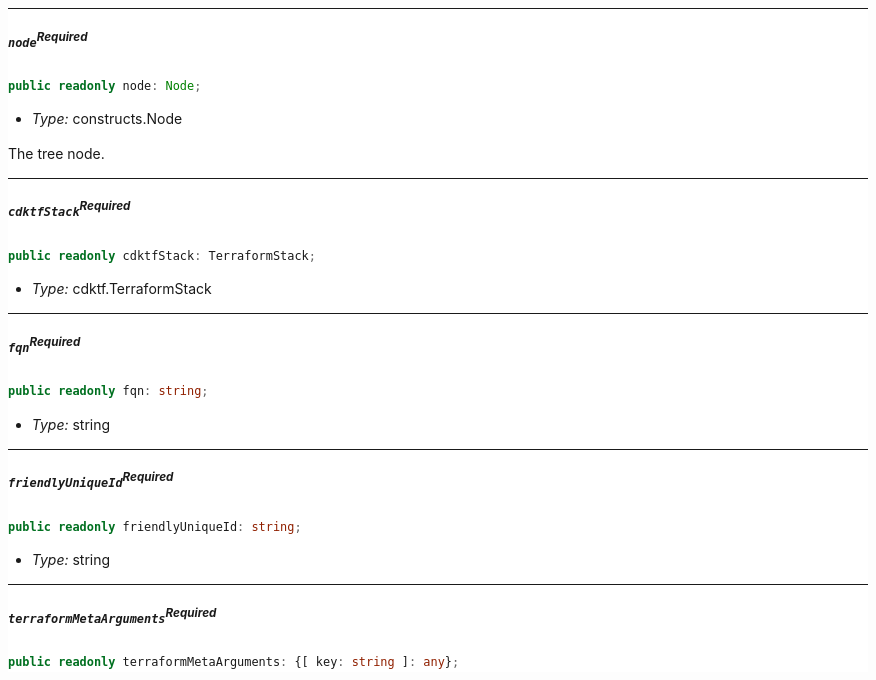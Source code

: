 
---

##### `node`<sup>Required</sup> <a name="node" id="rhizo-co-terraform-provider-lacework.alertChannelVictorops.AlertChannelVictorops.property.node"></a>

```typescript
public readonly node: Node;
```

- *Type:* constructs.Node

The tree node.

---

##### `cdktfStack`<sup>Required</sup> <a name="cdktfStack" id="rhizo-co-terraform-provider-lacework.alertChannelVictorops.AlertChannelVictorops.property.cdktfStack"></a>

```typescript
public readonly cdktfStack: TerraformStack;
```

- *Type:* cdktf.TerraformStack

---

##### `fqn`<sup>Required</sup> <a name="fqn" id="rhizo-co-terraform-provider-lacework.alertChannelVictorops.AlertChannelVictorops.property.fqn"></a>

```typescript
public readonly fqn: string;
```

- *Type:* string

---

##### `friendlyUniqueId`<sup>Required</sup> <a name="friendlyUniqueId" id="rhizo-co-terraform-provider-lacework.alertChannelVictorops.AlertChannelVictorops.property.friendlyUniqueId"></a>

```typescript
public readonly friendlyUniqueId: string;
```

- *Type:* string

---

##### `terraformMetaArguments`<sup>Required</sup> <a name="terraformMetaArguments" id="rhizo-co-terraform-provider-lacework.alertChannelVictorops.AlertChannelVictorops.property.terraformMetaArguments"></a>

```typescript
public readonly terraformMetaArguments: {[ key: string ]: any};
```
